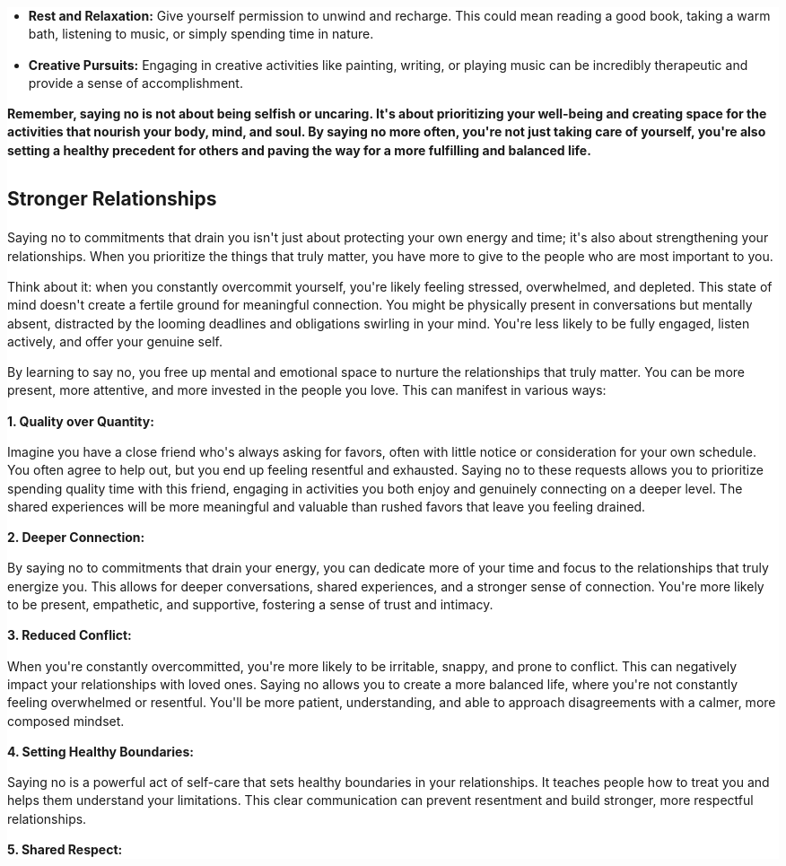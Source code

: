 * **Rest and Relaxation:**  Give yourself permission to unwind and recharge. This could mean reading a good book, taking a warm bath, listening to music, or simply spending time in nature.

* **Creative Pursuits:** Engaging in creative activities like painting, writing, or playing music can be incredibly therapeutic and provide a sense of accomplishment. 

**Remember, saying no is not about being selfish or uncaring. It's about prioritizing your well-being and creating space for the activities that nourish your body, mind, and soul. By saying no more often, you're not just taking care of yourself, you're also setting a healthy precedent for others and paving the way for a more fulfilling and balanced life.**

## Stronger Relationships

Saying no to commitments that drain you isn't just about protecting your own energy and time; it's also about strengthening your relationships. When you prioritize the things that truly matter, you have more to give to the people who are most important to you.

Think about it: when you constantly overcommit yourself, you're likely feeling stressed, overwhelmed, and depleted. This state of mind doesn't create a fertile ground for meaningful connection. You might be physically present in conversations but mentally absent, distracted by the looming deadlines and obligations swirling in your mind. You're less likely to be fully engaged, listen actively, and offer your genuine self. 

By learning to say no, you free up mental and emotional space to nurture the relationships that truly matter. You can be more present, more attentive, and more invested in the people you love.  This can manifest in various ways:

**1. Quality over Quantity:** 

Imagine you have a close friend who's always asking for favors, often with little notice or consideration for your own schedule. You often agree to help out, but you end up feeling resentful and exhausted. Saying no to these requests allows you to prioritize spending quality time with this friend, engaging in activities you both enjoy and genuinely connecting on a deeper level. The shared experiences will be more meaningful and valuable than rushed favors that leave you feeling drained.

**2. Deeper Connection:**

By saying no to commitments that drain your energy, you can dedicate more of your time and focus to the relationships that truly energize you. This allows for deeper conversations, shared experiences, and a stronger sense of connection. You're more likely to be present, empathetic, and supportive, fostering a sense of trust and intimacy.

**3. Reduced Conflict:**

When you're constantly overcommitted, you're more likely to be irritable, snappy, and prone to conflict. This can negatively impact your relationships with loved ones. Saying no allows you to create a more balanced life, where you're not constantly feeling overwhelmed or resentful. You'll be more patient, understanding, and able to approach disagreements with a calmer, more composed mindset.

**4. Setting Healthy Boundaries:**

Saying no is a powerful act of self-care that sets healthy boundaries in your relationships. It teaches people how to treat you and helps them understand your limitations. This clear communication can prevent resentment and build stronger, more respectful relationships.

**5. Shared Respect:**
